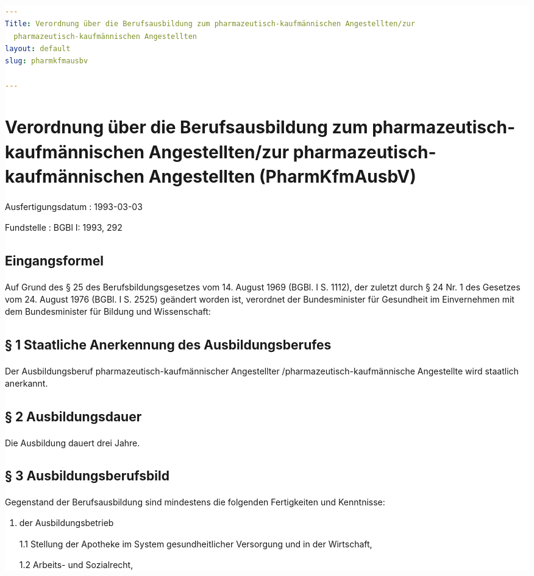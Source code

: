 ```yaml
---
Title: Verordnung über die Berufsausbildung zum pharmazeutisch-kaufmännischen Angestellten/zur
  pharmazeutisch-kaufmännischen Angestellten
layout: default
slug: pharmkfmausbv

---
```


# Verordnung über die Berufsausbildung zum pharmazeutisch-kaufmännischen Angestellten/zur pharmazeutisch-kaufmännischen Angestellten (PharmKfmAusbV)

Ausfertigungsdatum
:   1993-03-03

Fundstelle
:   BGBl I: 1993, 292



## Eingangsformel

Auf Grund des § 25 des Berufsbildungsgesetzes vom 14. August 1969
(BGBl. I S. 1112), der zuletzt durch § 24 Nr. 1 des Gesetzes vom 24.
August 1976 (BGBl. I S. 2525) geändert worden ist, verordnet der
Bundesminister für Gesundheit im Einvernehmen mit dem Bundesminister
für Bildung und Wissenschaft:


## § 1 Staatliche Anerkennung des Ausbildungsberufes

Der Ausbildungsberuf pharmazeutisch-kaufmännischer Angestellter
/pharmazeutisch-kaufmännische Angestellte wird staatlich anerkannt.


## § 2 Ausbildungsdauer

Die Ausbildung dauert drei Jahre.


## § 3 Ausbildungsberufsbild

Gegenstand der Berufsausbildung sind mindestens die folgenden
Fertigkeiten und Kenntnisse:

1.  der Ausbildungsbetrieb

    1.1 Stellung der Apotheke im System gesundheitlicher Versorgung und in der
        Wirtschaft,


    1.2 Arbeits- und Sozialrecht,
